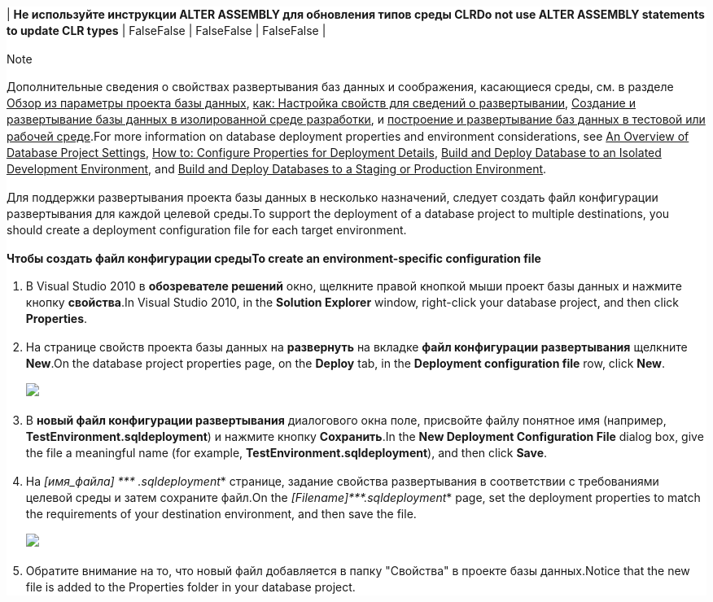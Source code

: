 | <span data-ttu-id="2fc3f-191">**Не используйте инструкции ALTER ASSEMBLY для обновления типов среды CLR**</span><span class="sxs-lookup"><span data-stu-id="2fc3f-191">**Do not use ALTER ASSEMBLY statements to update CLR types**</span></span> | <span data-ttu-id="2fc3f-192">False</span><span class="sxs-lookup"><span data-stu-id="2fc3f-192">False</span></span> | <span data-ttu-id="2fc3f-193">False</span><span class="sxs-lookup"><span data-stu-id="2fc3f-193">False</span></span> | <span data-ttu-id="2fc3f-194">False</span><span class="sxs-lookup"><span data-stu-id="2fc3f-194">False</span></span> |
  

> [!NOTE]
> <span data-ttu-id="2fc3f-195">Дополнительные сведения о свойствах развертывания баз данных и соображения, касающиеся среды, см. в разделе [Обзор из параметры проекта базы данных](https://msdn.microsoft.com/library/aa833291(v=VS.100).aspx), [как: Настройка свойств для сведений о развертывании](https://msdn.microsoft.com/library/dd172125.aspx), [ Создание и развертывание базы данных в изолированной среде разработки](https://msdn.microsoft.com/library/dd193409.aspx), и [построение и развертывание баз данных в тестовой или рабочей среде](https://msdn.microsoft.com/library/dd193413.aspx).</span><span class="sxs-lookup"><span data-stu-id="2fc3f-195">For more information on database deployment properties and environment considerations, see [An Overview of Database Project Settings](https://msdn.microsoft.com/library/aa833291(v=VS.100).aspx), [How to: Configure Properties for Deployment Details](https://msdn.microsoft.com/library/dd172125.aspx), [Build and Deploy Database to an Isolated Development Environment](https://msdn.microsoft.com/library/dd193409.aspx), and [Build and Deploy Databases to a Staging or Production Environment](https://msdn.microsoft.com/library/dd193413.aspx).</span></span>


<span data-ttu-id="2fc3f-196">Для поддержки развертывания проекта базы данных в несколько назначений, следует создать файл конфигурации развертывания для каждой целевой среды.</span><span class="sxs-lookup"><span data-stu-id="2fc3f-196">To support the deployment of a database project to multiple destinations, you should create a deployment configuration file for each target environment.</span></span>

<span data-ttu-id="2fc3f-197">**Чтобы создать файл конфигурации среды**</span><span class="sxs-lookup"><span data-stu-id="2fc3f-197">**To create an environment-specific configuration file**</span></span>

1. <span data-ttu-id="2fc3f-198">В Visual Studio 2010 в **обозревателе решений** окно, щелкните правой кнопкой мыши проект базы данных и нажмите кнопку **свойства**.</span><span class="sxs-lookup"><span data-stu-id="2fc3f-198">In Visual Studio 2010, in the **Solution Explorer** window, right-click your database project, and then click **Properties**.</span></span>
2. <span data-ttu-id="2fc3f-199">На странице свойств проекта базы данных на **развернуть** на вкладке **файл конфигурации развертывания** щелкните **New**.</span><span class="sxs-lookup"><span data-stu-id="2fc3f-199">On the database project properties page, on the **Deploy** tab, in the **Deployment configuration file** row, click **New**.</span></span>

    ![](customizing-database-deployments-for-multiple-environments/_static/image1.png)
3. <span data-ttu-id="2fc3f-200">В **новый файл конфигурации развертывания** диалогового окна поле, присвойте файлу понятное имя (например, **TestEnvironment.sqldeployment**) и нажмите кнопку **Сохранить**.</span><span class="sxs-lookup"><span data-stu-id="2fc3f-200">In the **New Deployment Configuration File** dialog box, give the file a meaningful name (for example, **TestEnvironment.sqldeployment**), and then click **Save**.</span></span>
4. <span data-ttu-id="2fc3f-201">На *[имя_файла] \*\*\* .sqldeployment*\* странице, задание свойства развертывания в соответствии с требованиями целевой среды и затем сохраните файл.</span><span class="sxs-lookup"><span data-stu-id="2fc3f-201">On the *[Filename]\*\*\*.sqldeployment*\* page, set the deployment properties to match the requirements of your destination environment, and then save the file.</span></span>

    ![](customizing-database-deployments-for-multiple-environments/_static/image2.png)
5. <span data-ttu-id="2fc3f-202">Обратите внимание на то, что новый файл добавляется в папку "Свойства" в проекте базы данных.</span><span class="sxs-lookup"><span data-stu-id="2fc3f-202">Notice that the new file is added to the Properties folder in your database project.</span></span>
